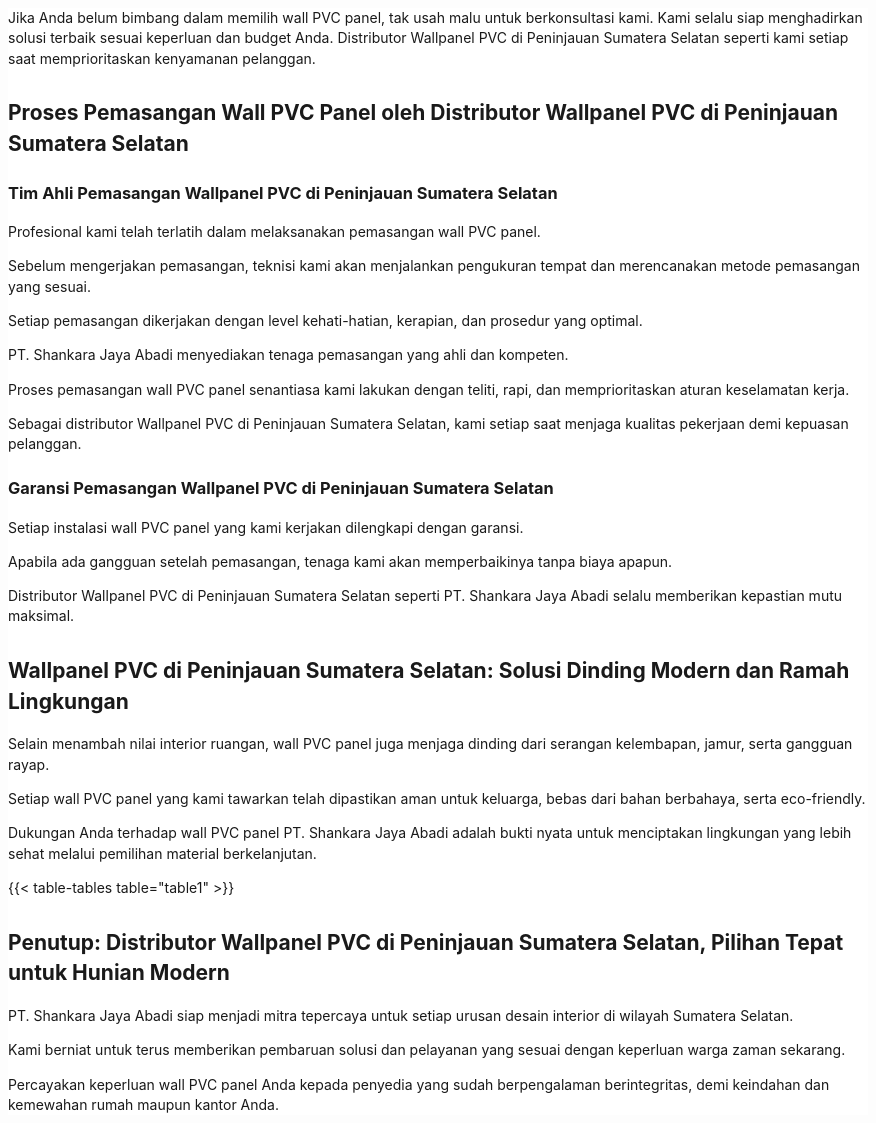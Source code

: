 Jika Anda belum bimbang dalam memilih wall PVC panel, tak usah malu untuk berkonsultasi kami. Kami selalu siap menghadirkan solusi terbaik sesuai keperluan dan budget Anda. Distributor Wallpanel PVC di Peninjauan Sumatera Selatan seperti kami setiap saat memprioritaskan kenyamanan pelanggan.

## Proses Pemasangan Wall PVC Panel oleh Distributor Wallpanel PVC di Peninjauan Sumatera Selatan

### Tim Ahli Pemasangan Wallpanel PVC di Peninjauan Sumatera Selatan

Profesional kami telah terlatih dalam melaksanakan pemasangan wall PVC panel.

Sebelum mengerjakan pemasangan, teknisi kami akan menjalankan pengukuran tempat dan merencanakan metode pemasangan yang sesuai.

Setiap pemasangan dikerjakan dengan level kehati-hatian, kerapian, dan prosedur yang optimal.

PT. Shankara Jaya Abadi menyediakan tenaga pemasangan yang ahli dan kompeten.

Proses pemasangan wall PVC panel senantiasa kami lakukan dengan teliti, rapi, dan memprioritaskan aturan keselamatan kerja.

Sebagai distributor Wallpanel PVC di Peninjauan Sumatera Selatan, kami setiap saat menjaga kualitas pekerjaan demi kepuasan pelanggan.

### Garansi Pemasangan Wallpanel PVC di Peninjauan Sumatera Selatan

Setiap instalasi wall PVC panel yang kami kerjakan dilengkapi dengan garansi.

Apabila ada gangguan setelah pemasangan, tenaga kami akan memperbaikinya tanpa biaya apapun.

Distributor Wallpanel PVC di Peninjauan Sumatera Selatan seperti PT. Shankara Jaya Abadi selalu memberikan kepastian mutu maksimal.

## Wallpanel PVC di Peninjauan Sumatera Selatan: Solusi Dinding Modern dan Ramah Lingkungan

Selain menambah nilai interior ruangan, wall PVC panel juga menjaga dinding dari serangan kelembapan, jamur, serta gangguan rayap.

Setiap wall PVC panel yang kami tawarkan telah dipastikan aman untuk keluarga, bebas dari bahan berbahaya, serta eco-friendly.

Dukungan Anda terhadap wall PVC panel PT. Shankara Jaya Abadi adalah bukti nyata untuk menciptakan lingkungan yang lebih sehat melalui pemilihan material berkelanjutan.

{{< table-tables table="table1" >}}

## Penutup: Distributor Wallpanel PVC di Peninjauan Sumatera Selatan, Pilihan Tepat untuk Hunian Modern

PT. Shankara Jaya Abadi siap menjadi mitra tepercaya untuk setiap urusan desain interior di wilayah Sumatera Selatan.

Kami berniat untuk terus memberikan pembaruan solusi dan pelayanan yang sesuai dengan keperluan warga zaman sekarang.

Percayakan keperluan wall PVC panel Anda kepada penyedia yang sudah berpengalaman berintegritas, demi keindahan dan kemewahan rumah maupun kantor Anda.